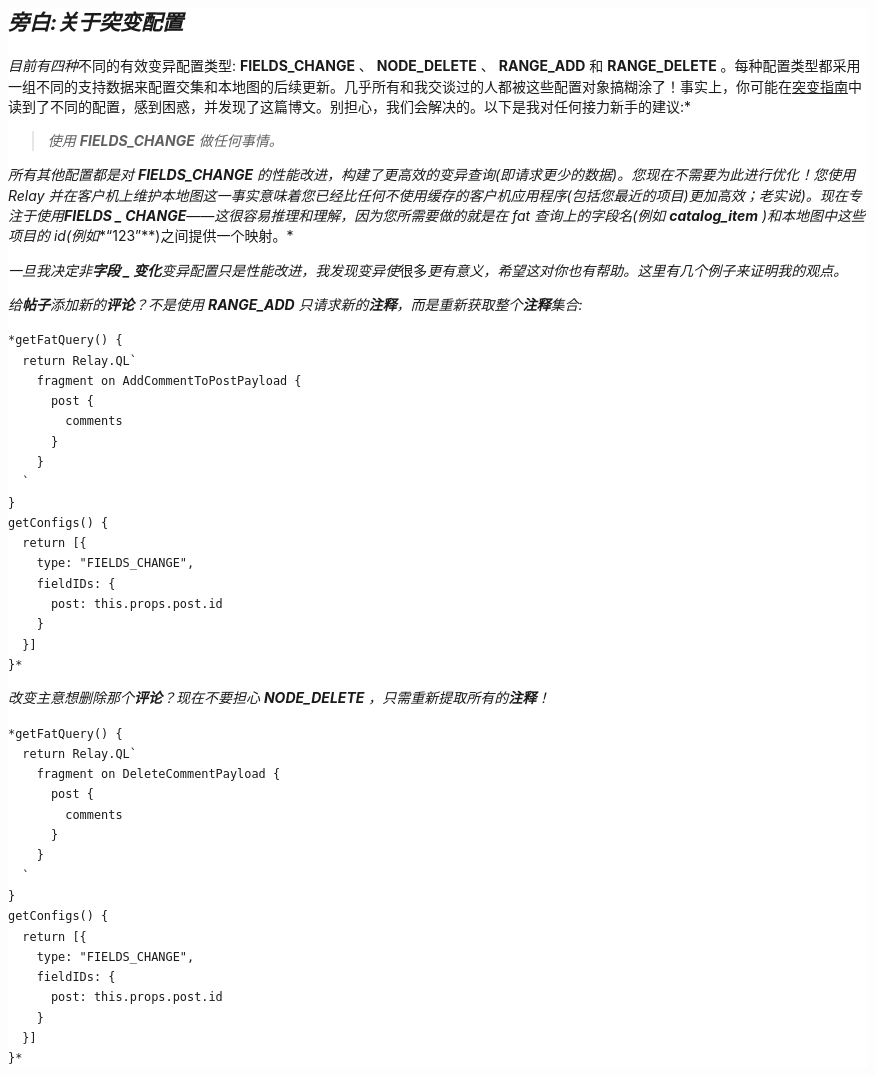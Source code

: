 ## *旁白:关于突变配置*

*目前有四种*不同的有效变异配置类型: **FIELDS_CHANGE** 、 **NODE_DELETE** 、 **RANGE_ADD** 和 **RANGE_DELETE** 。每种配置类型都采用一组不同的支持数据来配置交集和本地图的后续更新。几乎所有和我交谈过的人都被这些配置对象搞糊涂了！事实上，你可能在[突变指南](https://web.archive.org/web/20160310012953/https://facebook.github.io/relay/docs/guides-mutations.html)中读到了不同的配置，感到困惑，并发现了这篇博文。别担心，我们会解决的。以下是我对任何接力新手的建议:*

> *使用 **FIELDS_CHANGE** 做任何事情。*

*所有其他配置都是对 **FIELDS_CHANGE** 的性能改进，构建了更高效的变异查询(即请求更少的数据)。您现在不需要为此进行优化！您使用 Relay 并在客户机上维护本地图这一事实意味着您已经比任何不使用缓存的客户机应用程序(包括您最近的项目)更加高效；老实说)。现在专注于使用**FIELDS _ CHANGE**——这很容易推理和理解，因为您所需要做的就是在 fat 查询上的字段名(例如 **catalog_item** )和本地图中这些项目的 id(例如**“123”**)之间提供一个映射。*

*一旦我决定非**字段 _ 变化**变异配置只是性能改进，我发现变异使*很多*更有意义，希望这对你也有帮助。这里有几个例子来证明我的观点。*

*给**帖子**添加新的**评论**？不是使用 **RANGE_ADD** 只请求新的**注释**，而是重新获取整个**注释**集合:*

```
*getFatQuery() {
  return Relay.QL`
    fragment on AddCommentToPostPayload {
      post {
        comments
      }
    }
  `
}
getConfigs() {
  return [{
    type: "FIELDS_CHANGE",
    fieldIDs: {
      post: this.props.post.id
    }
  }]
}*
```

*改变主意想删除那个**评论**？现在不要担心 **NODE_DELETE** ，只需重新提取所有的**注释**！*

```
*getFatQuery() {
  return Relay.QL`
    fragment on DeleteCommentPayload {
      post {
        comments
      }
    }
  `
}
getConfigs() {
  return [{
    type: "FIELDS_CHANGE",
    fieldIDs: {
      post: this.props.post.id
    }
  }]
}*
```
